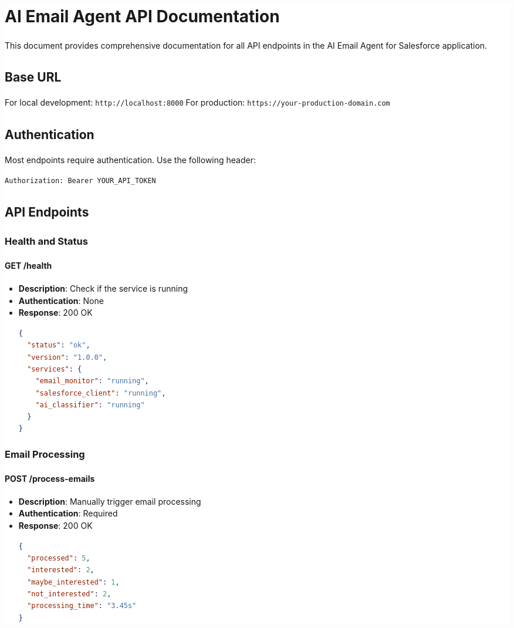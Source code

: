 # AI Email Agent API Documentation

This document provides comprehensive documentation for all API endpoints in the AI Email Agent for Salesforce application.

## Base URL

For local development: `http://localhost:8000`
For production: `https://your-production-domain.com`

## Authentication

Most endpoints require authentication. Use the following header:

```
Authorization: Bearer YOUR_API_TOKEN
```

## API Endpoints

### Health and Status

#### GET /health
- **Description**: Check if the service is running
- **Authentication**: None
- **Response**: 200 OK
  ```json
  {
    "status": "ok",
    "version": "1.0.0",
    "services": {
      "email_monitor": "running",
      "salesforce_client": "running",
      "ai_classifier": "running"
    }
  }
  ```

### Email Processing

#### POST /process-emails
- **Description**: Manually trigger email processing
- **Authentication**: Required
- **Response**: 200 OK
  ```json
  {
    "processed": 5,
    "interested": 2,
    "maybe_interested": 1,
    "not_interested": 2,
    "processing_time": "3.45s"
  }
  ```
